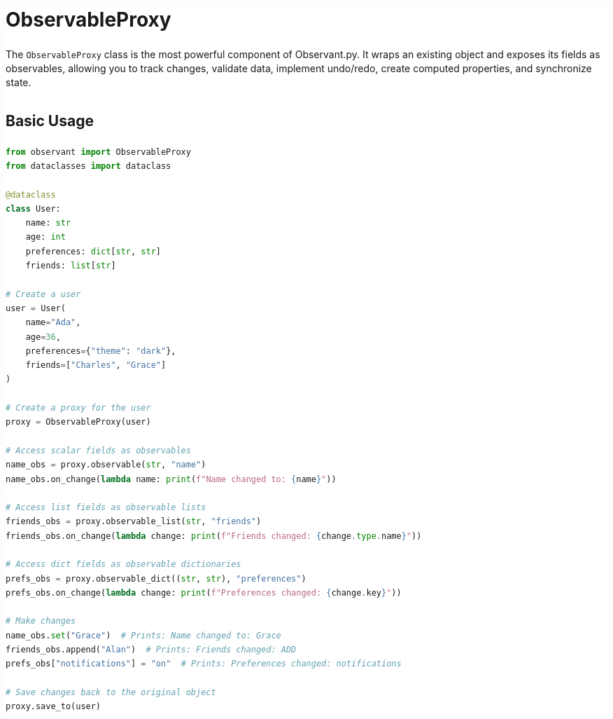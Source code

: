 # ObservableProxy

The `ObservableProxy` class is the most powerful component of Observant.py. It wraps an existing object and exposes its fields as observables, allowing you to track changes, validate data, implement undo/redo, create computed properties, and synchronize state.

## Basic Usage

```python
from observant import ObservableProxy
from dataclasses import dataclass

@dataclass
class User:
    name: str
    age: int
    preferences: dict[str, str]
    friends: list[str]

# Create a user
user = User(
    name="Ada",
    age=36,
    preferences={"theme": "dark"},
    friends=["Charles", "Grace"]
)

# Create a proxy for the user
proxy = ObservableProxy(user)

# Access scalar fields as observables
name_obs = proxy.observable(str, "name")
name_obs.on_change(lambda name: print(f"Name changed to: {name}"))

# Access list fields as observable lists
friends_obs = proxy.observable_list(str, "friends")
friends_obs.on_change(lambda change: print(f"Friends changed: {change.type.name}"))

# Access dict fields as observable dictionaries
prefs_obs = proxy.observable_dict((str, str), "preferences")
prefs_obs.on_change(lambda change: print(f"Preferences changed: {change.key}"))

# Make changes
name_obs.set("Grace")  # Prints: Name changed to: Grace
friends_obs.append("Alan")  # Prints: Friends changed: ADD
prefs_obs["notifications"] = "on"  # Prints: Preferences changed: notifications

# Save changes back to the original object
proxy.save_to(user)
```
